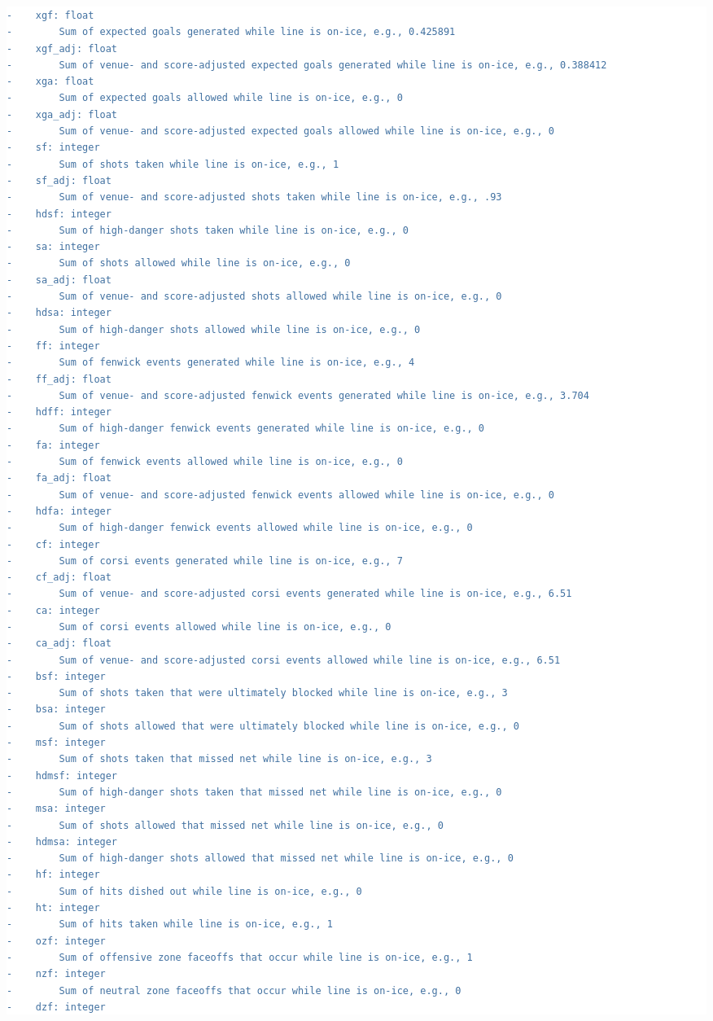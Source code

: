 ```diff
-    xgf: float
-        Sum of expected goals generated while line is on-ice, e.g., 0.425891
-    xgf_adj: float
-        Sum of venue- and score-adjusted expected goals generated while line is on-ice, e.g., 0.388412
-    xga: float
-        Sum of expected goals allowed while line is on-ice, e.g., 0
-    xga_adj: float
-        Sum of venue- and score-adjusted expected goals allowed while line is on-ice, e.g., 0
-    sf: integer
-        Sum of shots taken while line is on-ice, e.g., 1
-    sf_adj: float
-        Sum of venue- and score-adjusted shots taken while line is on-ice, e.g., .93
-    hdsf: integer
-        Sum of high-danger shots taken while line is on-ice, e.g., 0
-    sa: integer
-        Sum of shots allowed while line is on-ice, e.g., 0
-    sa_adj: float
-        Sum of venue- and score-adjusted shots allowed while line is on-ice, e.g., 0
-    hdsa: integer
-        Sum of high-danger shots allowed while line is on-ice, e.g., 0
-    ff: integer
-        Sum of fenwick events generated while line is on-ice, e.g., 4
-    ff_adj: float
-        Sum of venue- and score-adjusted fenwick events generated while line is on-ice, e.g., 3.704
-    hdff: integer
-        Sum of high-danger fenwick events generated while line is on-ice, e.g., 0
-    fa: integer
-        Sum of fenwick events allowed while line is on-ice, e.g., 0
-    fa_adj: float
-        Sum of venue- and score-adjusted fenwick events allowed while line is on-ice, e.g., 0
-    hdfa: integer
-        Sum of high-danger fenwick events allowed while line is on-ice, e.g., 0
-    cf: integer
-        Sum of corsi events generated while line is on-ice, e.g., 7
-    cf_adj: float
-        Sum of venue- and score-adjusted corsi events generated while line is on-ice, e.g., 6.51
-    ca: integer
-        Sum of corsi events allowed while line is on-ice, e.g., 0
-    ca_adj: float
-        Sum of venue- and score-adjusted corsi events allowed while line is on-ice, e.g., 6.51
-    bsf: integer
-        Sum of shots taken that were ultimately blocked while line is on-ice, e.g., 3
-    bsa: integer
-        Sum of shots allowed that were ultimately blocked while line is on-ice, e.g., 0
-    msf: integer
-        Sum of shots taken that missed net while line is on-ice, e.g., 3
-    hdmsf: integer
-        Sum of high-danger shots taken that missed net while line is on-ice, e.g., 0
-    msa: integer
-        Sum of shots allowed that missed net while line is on-ice, e.g., 0
-    hdmsa: integer
-        Sum of high-danger shots allowed that missed net while line is on-ice, e.g., 0
-    hf: integer
-        Sum of hits dished out while line is on-ice, e.g., 0
-    ht: integer
-        Sum of hits taken while line is on-ice, e.g., 1
-    ozf: integer
-        Sum of offensive zone faceoffs that occur while line is on-ice, e.g., 1
-    nzf: integer
-        Sum of neutral zone faceoffs that occur while line is on-ice, e.g., 0
-    dzf: integer
```